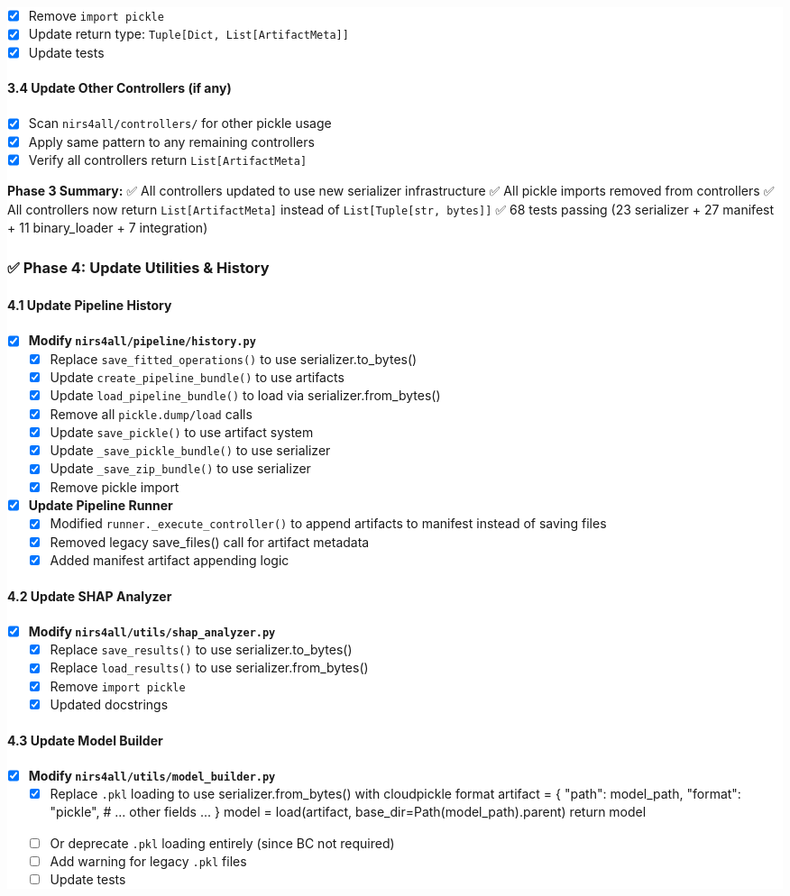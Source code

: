   - [x] Remove `import pickle`
  - [x] Update return type: `Tuple[Dict, List[ArtifactMeta]]`
  - [x] Update tests

#### 3.4 Update Other Controllers (if any)
- [x] Scan `nirs4all/controllers/` for other pickle usage
- [x] Apply same pattern to any remaining controllers
- [x] Verify all controllers return `List[ArtifactMeta]`

**Phase 3 Summary:**
✅ All controllers updated to use new serializer infrastructure
✅ All pickle imports removed from controllers
✅ All controllers now return `List[ArtifactMeta]` instead of `List[Tuple[str, bytes]]`
✅ 68 tests passing (23 serializer + 27 manifest + 11 binary_loader + 7 integration)

### ✅ Phase 4: Update Utilities & History

#### 4.1 Update Pipeline History
- [x] **Modify `nirs4all/pipeline/history.py`**
  - [x] Replace `save_fitted_operations()` to use serializer.to_bytes()
  - [x] Update `create_pipeline_bundle()` to use artifacts
  - [x] Update `load_pipeline_bundle()` to load via serializer.from_bytes()
  - [x] Remove all `pickle.dump/load` calls
  - [x] Update `save_pickle()` to use artifact system
  - [x] Update `_save_pickle_bundle()` to use serializer
  - [x] Update `_save_zip_bundle()` to use serializer
  - [x] Remove pickle import

- [x] **Update Pipeline Runner**
  - [x] Modified `runner._execute_controller()` to append artifacts to manifest instead of saving files
  - [x] Removed legacy save_files() call for artifact metadata
  - [x] Added manifest artifact appending logic

#### 4.2 Update SHAP Analyzer
- [x] **Modify `nirs4all/utils/shap_analyzer.py`**
  - [x] Replace `save_results()` to use serializer.to_bytes()
  - [x] Replace `load_results()` to use serializer.from_bytes()
  - [x] Remove `import pickle`
  - [x] Updated docstrings

#### 4.3 Update Model Builder
- [x] **Modify `nirs4all/utils/model_builder.py`**
  - [x] Replace `.pkl` loading to use serializer.from_bytes() with cloudpickle format
        artifact = {
            "path": model_path,
            "format": "pickle",
            # ... other fields ...
        }
        model = load(artifact, base_dir=Path(model_path).parent)
        return model
    ```
  - [ ] Or deprecate `.pkl` loading entirely (since BC not required)
  - [ ] Add warning for legacy `.pkl` files
  - [ ] Update tests
